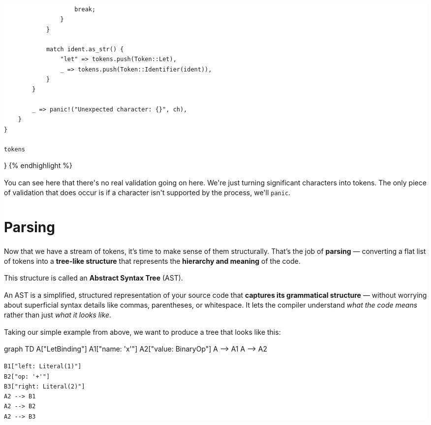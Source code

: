                         break;
                    }
                }

                match ident.as_str() {
                    "let" => tokens.push(Token::Let),
                    _ => tokens.push(Token::Identifier(ident)),
                }
            }

            _ => panic!("Unexpected character: {}", ch),
        }
    }

    tokens
}
{% endhighlight %}

You can see here that there's no real validation going on here. We're just turning significant characters into tokens. 
The only piece of validation that does occur is if a character isn't supported by the process, we'll `panic`.

# Parsing

Now that we have a stream of tokens, it’s time to make sense of them structurally. That’s the job of **parsing** — 
converting a flat list of tokens into a **tree-like structure** that represents the **hierarchy and meaning** of the 
code.

This structure is called an **Abstract Syntax Tree** (AST).

An AST is a simplified, structured representation of your source code that **captures its grammatical structure** — 
without worrying about superficial syntax details like commas, parentheses, or whitespace. It lets the compiler 
understand *what the code means* rather than just *what it looks like*.

Taking our simple example from above, we want to produce a tree that looks like this:

<div class="mermaid">
graph TD
    A["LetBinding"]
    A1["name: 'x'"]
    A2["value: BinaryOp"]
    A --> A1
    A --> A2

    B1["left: Literal(1)"]
    B2["op: '+'"]
    B3["right: Literal(2)"]
    A2 --> B1
    A2 --> B2
    A2 --> B3
</div>
